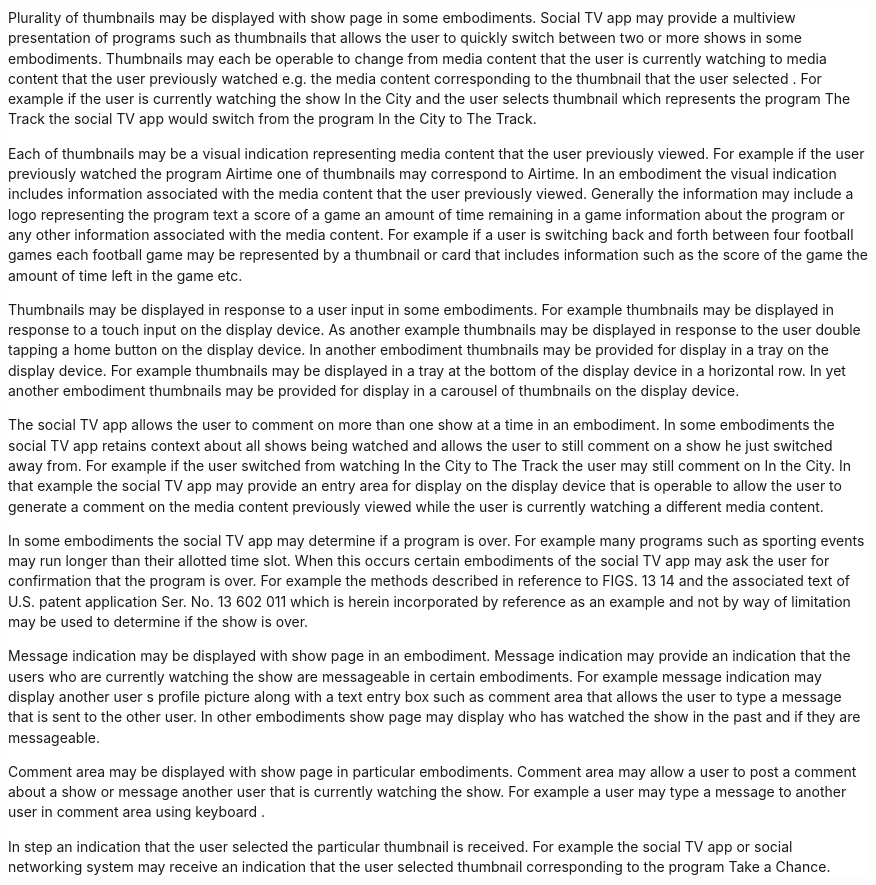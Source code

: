 Plurality of thumbnails may be displayed with show page in some embodiments. Social TV app may provide a multiview presentation of programs such as thumbnails that allows the user to quickly switch between two or more shows in some embodiments. Thumbnails may each be operable to change from media content that the user is currently watching to media content that the user previously watched e.g. the media content corresponding to the thumbnail that the user selected . For example if the user is currently watching the show In the City and the user selects thumbnail which represents the program The Track the social TV app would switch from the program In the City to The Track. 

Each of thumbnails may be a visual indication representing media content that the user previously viewed. For example if the user previously watched the program Airtime one of thumbnails may correspond to Airtime. In an embodiment the visual indication includes information associated with the media content that the user previously viewed. Generally the information may include a logo representing the program text a score of a game an amount of time remaining in a game information about the program or any other information associated with the media content. For example if a user is switching back and forth between four football games each football game may be represented by a thumbnail or card that includes information such as the score of the game the amount of time left in the game etc.

Thumbnails may be displayed in response to a user input in some embodiments. For example thumbnails may be displayed in response to a touch input on the display device. As another example thumbnails may be displayed in response to the user double tapping a home button on the display device. In another embodiment thumbnails may be provided for display in a tray on the display device. For example thumbnails may be displayed in a tray at the bottom of the display device in a horizontal row. In yet another embodiment thumbnails may be provided for display in a carousel of thumbnails on the display device.

The social TV app allows the user to comment on more than one show at a time in an embodiment. In some embodiments the social TV app retains context about all shows being watched and allows the user to still comment on a show he just switched away from. For example if the user switched from watching In the City to The Track the user may still comment on In the City. In that example the social TV app may provide an entry area for display on the display device that is operable to allow the user to generate a comment on the media content previously viewed while the user is currently watching a different media content.

In some embodiments the social TV app may determine if a program is over. For example many programs such as sporting events may run longer than their allotted time slot. When this occurs certain embodiments of the social TV app may ask the user for confirmation that the program is over. For example the methods described in reference to FIGS. 13 14 and the associated text of U.S. patent application Ser. No. 13 602 011 which is herein incorporated by reference as an example and not by way of limitation may be used to determine if the show is over.

Message indication may be displayed with show page in an embodiment. Message indication may provide an indication that the users who are currently watching the show are messageable in certain embodiments. For example message indication may display another user s profile picture along with a text entry box such as comment area that allows the user to type a message that is sent to the other user. In other embodiments show page may display who has watched the show in the past and if they are messageable.

Comment area may be displayed with show page in particular embodiments. Comment area may allow a user to post a comment about a show or message another user that is currently watching the show. For example a user may type a message to another user in comment area using keyboard .

In step an indication that the user selected the particular thumbnail is received. For example the social TV app or social networking system may receive an indication that the user selected thumbnail corresponding to the program Take a Chance. 
